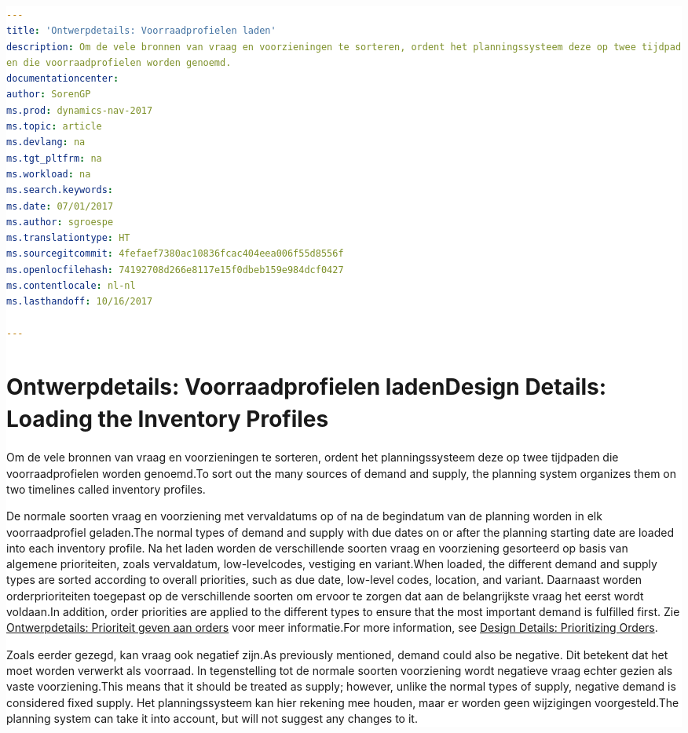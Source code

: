 ```yaml
---
title: 'Ontwerpdetails: Voorraadprofielen laden'
description: Om de vele bronnen van vraag en voorzieningen te sorteren, ordent het planningssysteem deze op twee tijdpaden die voorraadprofielen worden genoemd.
documentationcenter: 
author: SorenGP
ms.prod: dynamics-nav-2017
ms.topic: article
ms.devlang: na
ms.tgt_pltfrm: na
ms.workload: na
ms.search.keywords: 
ms.date: 07/01/2017
ms.author: sgroespe
ms.translationtype: HT
ms.sourcegitcommit: 4fefaef7380ac10836fcac404eea006f55d8556f
ms.openlocfilehash: 74192708d266e8117e15f0dbeb159e984dcf0427
ms.contentlocale: nl-nl
ms.lasthandoff: 10/16/2017

---
```

# <a name="design-details-loading-the-inventory-profiles"></a><span data-ttu-id="2a892-103">Ontwerpdetails: Voorraadprofielen laden</span><span class="sxs-lookup"><span data-stu-id="2a892-103">Design Details: Loading the Inventory Profiles</span></span>
<span data-ttu-id="2a892-104">Om de vele bronnen van vraag en voorzieningen te sorteren, ordent het planningssysteem deze op twee tijdpaden die voorraadprofielen worden genoemd.</span><span class="sxs-lookup"><span data-stu-id="2a892-104">To sort out the many sources of demand and supply, the planning system organizes them on two timelines called inventory profiles.</span></span>  
  
 <span data-ttu-id="2a892-105">De normale soorten vraag en voorziening met vervaldatums op of na de begindatum van de planning worden in elk voorraadprofiel geladen.</span><span class="sxs-lookup"><span data-stu-id="2a892-105">The normal types of demand and supply with due dates on or after the planning starting date are loaded into each inventory profile.</span></span> <span data-ttu-id="2a892-106">Na het laden worden de verschillende soorten vraag en voorziening gesorteerd op basis van algemene prioriteiten, zoals vervaldatum, low-levelcodes, vestiging en variant.</span><span class="sxs-lookup"><span data-stu-id="2a892-106">When loaded, the different demand and supply types are sorted according to overall priorities, such as due date, low-level codes, location, and variant.</span></span> <span data-ttu-id="2a892-107">Daarnaast worden orderprioriteiten toegepast op de verschillende soorten om ervoor te zorgen dat aan de belangrijkste vraag het eerst wordt voldaan.</span><span class="sxs-lookup"><span data-stu-id="2a892-107">In addition, order priorities are applied to the different types to ensure that the most important demand is fulfilled first.</span></span> <span data-ttu-id="2a892-108">Zie [Ontwerpdetails: Prioriteit geven aan orders](design-details-prioritizing-orders.md) voor meer informatie.</span><span class="sxs-lookup"><span data-stu-id="2a892-108">For more information, see [Design Details: Prioritizing Orders](design-details-prioritizing-orders.md).</span></span>  
  
 <span data-ttu-id="2a892-109">Zoals eerder gezegd, kan vraag ook negatief zijn.</span><span class="sxs-lookup"><span data-stu-id="2a892-109">As previously mentioned, demand could also be negative.</span></span> <span data-ttu-id="2a892-110">Dit betekent dat het moet worden verwerkt als voorraad. In tegenstelling tot de normale soorten voorziening wordt negatieve vraag echter gezien als vaste voorziening.</span><span class="sxs-lookup"><span data-stu-id="2a892-110">This means that it should be treated as supply; however, unlike the normal types of supply, negative demand is considered fixed supply.</span></span> <span data-ttu-id="2a892-111">Het planningssysteem kan hier rekening mee houden, maar er worden geen wijzigingen voorgesteld.</span><span class="sxs-lookup"><span data-stu-id="2a892-111">The planning system can take it into account, but will not suggest any changes to it.</span></span>  
  